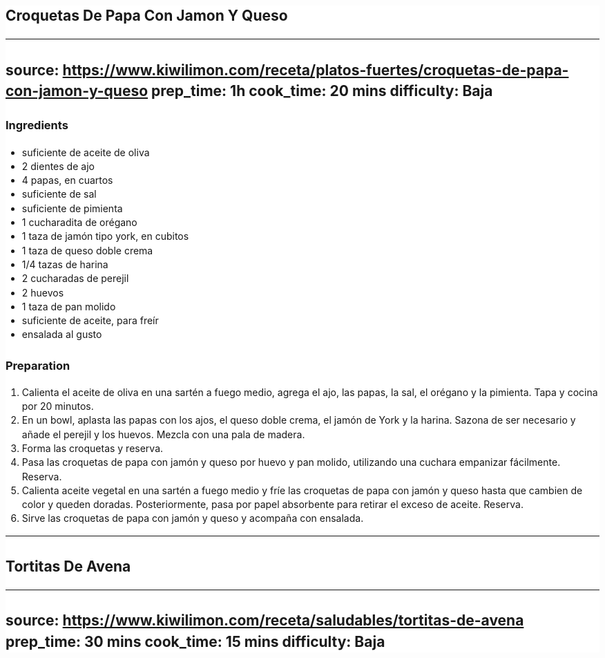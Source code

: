 
## Croquetas De Papa Con Jamon Y Queso

---
source: https://www.kiwilimon.com/receta/platos-fuertes/croquetas-de-papa-con-jamon-y-queso
prep_time: 1h
cook_time: 20 mins
difficulty: Baja
---

### Ingredients

- suficiente de aceite de oliva
- 2 dientes de ajo
- 4 papas, en cuartos
- suficiente de sal
- suficiente de pimienta
- 1 cucharadita de orégano
- 1 taza de jamón tipo york, en cubitos
- 1 taza de queso doble crema
- 1/4 tazas de harina
- 2 cucharadas de perejil
- 2 huevos
- 1 taza de pan molido
- suficiente de aceite, para freír
- ensalada al gusto

### Preparation

1. Calienta el aceite de oliva en una sartén a fuego medio, agrega el ajo, las papas, la sal, el orégano y la pimienta. Tapa y cocina por 20 minutos.
2. En un bowl, aplasta las papas con los ajos, el queso doble crema, el jamón de York y la harina. Sazona de ser necesario y añade el perejil y los huevos. Mezcla con una pala de madera.
3. Forma las croquetas y reserva.
4. Pasa las croquetas de papa con jamón y queso por huevo y pan molido, utilizando una cuchara empanizar fácilmente. Reserva.
5. Calienta aceite vegetal en una sartén a fuego medio y fríe las croquetas de papa con jamón y queso hasta que cambien de color y queden doradas. Posteriormente, pasa por papel absorbente para retirar el exceso de aceite. Reserva.
6. Sirve las croquetas de papa con jamón y queso y acompaña con ensalada.

---

## Tortitas De Avena

---
source: https://www.kiwilimon.com/receta/saludables/tortitas-de-avena
prep_time: 30 mins
cook_time: 15 mins
difficulty: Baja
---
